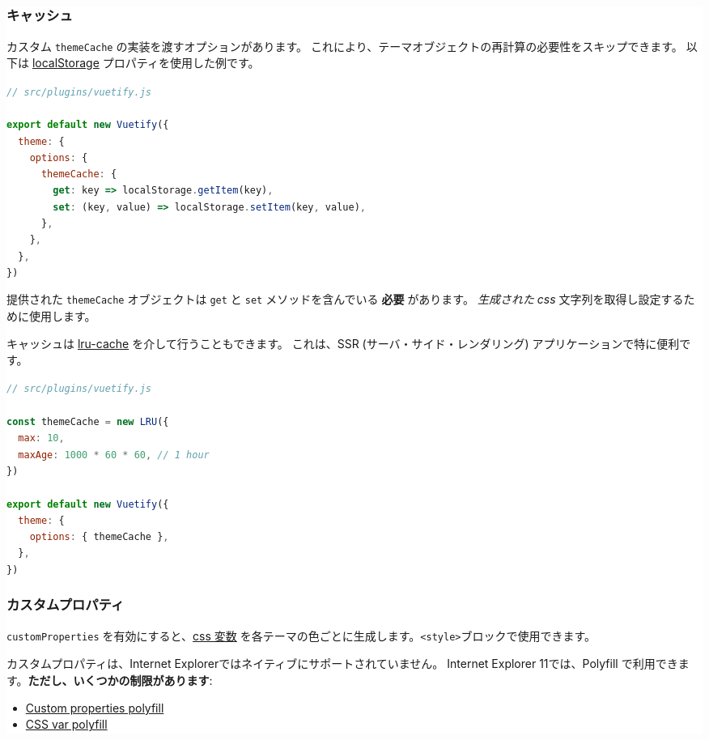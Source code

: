 ### キャッシュ

カスタム `themeCache` の実装を渡すオプションがあります。 これにより、テーマオブジェクトの再計算の必要性をスキップできます。 以下は [localStorage](https://developer.mozilla.org/ja/docs/Web/API/Window/localStorage) プロパティを使用した例です。

```js
// src/plugins/vuetify.js

export default new Vuetify({
  theme: {
    options: {
      themeCache: {
        get: key => localStorage.getItem(key),
        set: (key, value) => localStorage.setItem(key, value),
      },
    },
  },
})
```

<alert type="warning">

  提供された `themeCache` オブジェクトは `get` と `set` メソッドを含んでいる **必要** があります。 *生成された css* 文字列を取得し設定するために使用します。

</alert>

キャッシュは [lru-cache](https://github.com/isaacs/node-lru-cache) を介して行うこともできます。 これは、SSR (サーバ・サイド・レンダリング) アプリケーションで特に便利です。

```js
// src/plugins/vuetify.js

const themeCache = new LRU({
  max: 10,
  maxAge: 1000 * 60 * 60, // 1 hour
})

export default new Vuetify({
  theme: {
    options: { themeCache },
  },
})
```

### カスタムプロパティ

`customProperties` を有効にすると、[css 変数](https://developer.mozilla.org/ja/docs/Web/CSS/--*) を各テーマの色ごとに生成します。`<style>`ブロックで使用できます。

<alert type="warning">

  カスタムプロパティは、Internet Explorerではネイティブにサポートされていません。 Internet Explorer 11では、Polyfill で利用できます。**ただし、いくつかの制限があります**:

- [Custom properties polyfill](https://github.com/nuxodin/ie11CustomProperties)
- [CSS var polyfill](https://github.com/jildenbiddle/css-vars-ponyfill)
